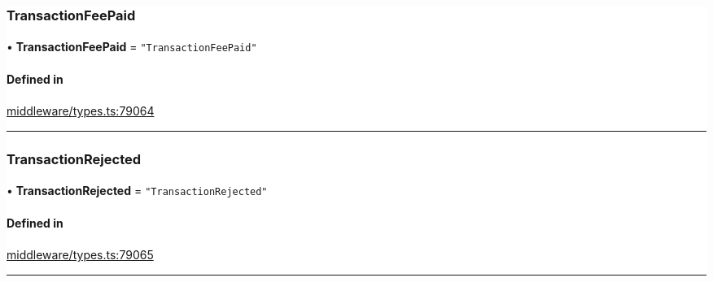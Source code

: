 ### TransactionFeePaid

• **TransactionFeePaid** = ``"TransactionFeePaid"``

#### Defined in

[middleware/types.ts:79064](https://github.com/PolymeshAssociation/polymesh-sdk/blob/0dbd0ebd0/src/middleware/types.ts#L79064)

___

### TransactionRejected

• **TransactionRejected** = ``"TransactionRejected"``

#### Defined in

[middleware/types.ts:79065](https://github.com/PolymeshAssociation/polymesh-sdk/blob/0dbd0ebd0/src/middleware/types.ts#L79065)

___

